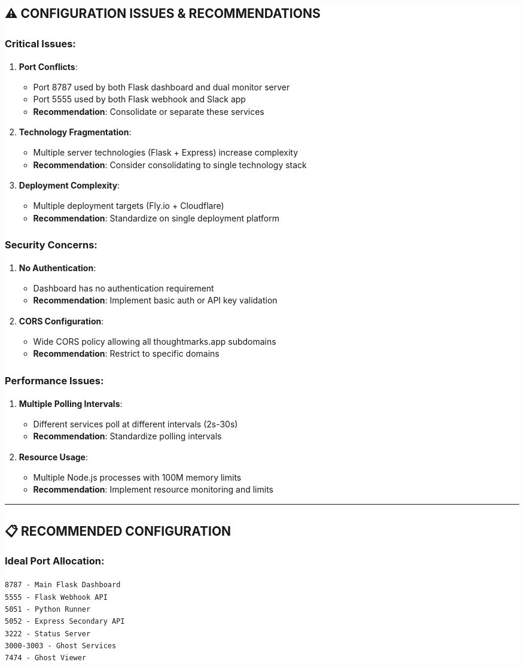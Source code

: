 
## ⚠️ **CONFIGURATION ISSUES & RECOMMENDATIONS**

### **Critical Issues**:

1. **Port Conflicts**:
   - Port 8787 used by both Flask dashboard and dual monitor server
   - Port 5555 used by both Flask webhook and Slack app
   - **Recommendation**: Consolidate or separate these services

2. **Technology Fragmentation**:
   - Multiple server technologies (Flask + Express) increase complexity
   - **Recommendation**: Consider consolidating to single technology stack

3. **Deployment Complexity**:
   - Multiple deployment targets (Fly.io + Cloudflare)
   - **Recommendation**: Standardize on single deployment platform

### **Security Concerns**:

1. **No Authentication**:
   - Dashboard has no authentication requirement
   - **Recommendation**: Implement basic auth or API key validation

2. **CORS Configuration**:
   - Wide CORS policy allowing all thoughtmarks.app subdomains
   - **Recommendation**: Restrict to specific domains

### **Performance Issues**:

1. **Multiple Polling Intervals**:
   - Different services poll at different intervals (2s-30s)
   - **Recommendation**: Standardize polling intervals

2. **Resource Usage**:
   - Multiple Node.js processes with 100M memory limits
   - **Recommendation**: Implement resource monitoring and limits

---

## 📋 **RECOMMENDED CONFIGURATION**

### **Ideal Port Allocation**:
```
8787 - Main Flask Dashboard
5555 - Flask Webhook API
5051 - Python Runner
5052 - Express Secondary API
3222 - Status Server
3000-3003 - Ghost Services
7474 - Ghost Viewer
```
